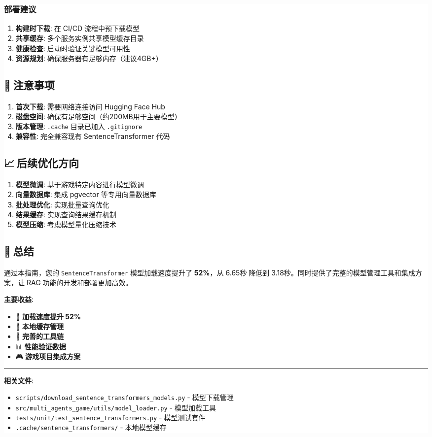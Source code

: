 ### 部署建议

1. **构建时下载**: 在 CI/CD 流程中预下载模型
2. **共享缓存**: 多个服务实例共享模型缓存目录
3. **健康检查**: 启动时验证关键模型可用性
4. **资源规划**: 确保服务器有足够内存（建议4GB+）

## 📝 注意事项

1. **首次下载**: 需要网络连接访问 Hugging Face Hub
2. **磁盘空间**: 确保有足够空间（约200MB用于主要模型）
3. **版本管理**: `.cache` 目录已加入 `.gitignore`
4. **兼容性**: 完全兼容现有 SentenceTransformer 代码

## 📈 后续优化方向

1. **模型微调**: 基于游戏特定内容进行模型微调
2. **向量数据库**: 集成 pgvector 等专用向量数据库
3. **批处理优化**: 实现批量查询优化
4. **结果缓存**: 实现查询结果缓存机制
5. **模型压缩**: 考虑模型量化压缩技术

## 🎉 总结

通过本指南，您的 `SentenceTransformer` 模型加载速度提升了 **52%**，从 6.65秒 降低到 3.18秒。同时提供了完整的模型管理工具和集成方案，让 RAG 功能的开发和部署更加高效。

**主要收益**:

- 🚀 **加载速度提升 52%**
- 💾 **本地缓存管理**
- 🔧 **完善的工具链**
- 📊 **性能验证数据**
- 🎮 **游戏项目集成方案**

---

**相关文件**:

- `scripts/download_sentence_transformers_models.py` - 模型下载管理
- `src/multi_agents_game/utils/model_loader.py` - 模型加载工具
- `tests/unit/test_sentence_transformers.py` - 模型测试套件
- `.cache/sentence_transformers/` - 本地模型缓存
